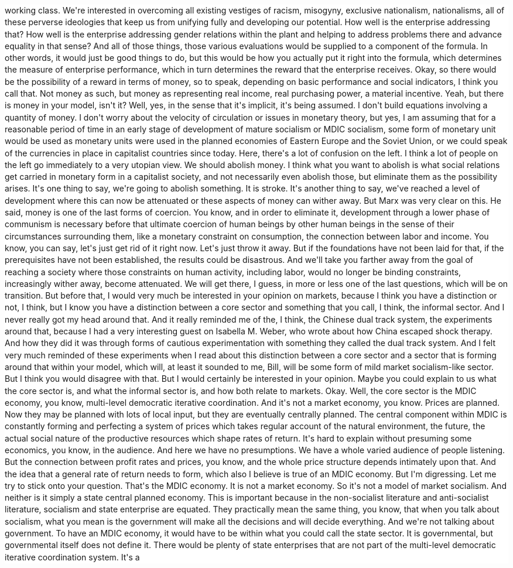 working class. We're interested in overcoming all existing vestiges of racism, misogyny, exclusive nationalism, nationalisms, all of these perverse ideologies that keep us from unifying fully and developing our potential. How well is the enterprise addressing that? How well is the enterprise addressing gender relations within the plant and helping to address problems there and advance equality in that sense? And all of those things, those various evaluations would be supplied to a component of the formula. In other words, it would just be good things to do, but this would be how you actually put it right into the formula, which determines the measure of enterprise performance, which in turn determines the reward that the enterprise receives. Okay, so there would be the possibility of a reward in terms of money, so to speak, depending on basic performance and social indicators, I think you call that. Not money as such, but money as representing real income, real purchasing power, a material incentive. Yeah, but there is money in your model, isn't it? Well, yes, in the sense that it's implicit, it's being assumed. I don't build equations involving a quantity of money. I don't worry about the velocity of circulation or issues in monetary theory, but yes, I am assuming that for a reasonable period of time in an early stage of development of mature socialism or MDIC socialism, some form of monetary unit would be used as monetary units were used in the planned economies of Eastern Europe and the Soviet Union, or we could speak of the currencies in place in capitalist countries since today. Here, there's a lot of confusion on the left. I think a lot of people on the left go immediately to a very utopian view. We should abolish money. I think what you want to abolish is what social relations get carried in monetary form in a capitalist society, and not necessarily even abolish those, but eliminate them as the possibility arises. It's one thing to say, we're going to abolish something. It is stroke. It's another thing to say, we've reached a level of development where this can now be attenuated or these aspects of money can wither away. But Marx was very clear on this. He said, money is one of the last forms of coercion. You know, and in order to eliminate it, development through a lower phase of communism is necessary before that ultimate coercion of human beings by other human beings in the sense of their circumstances surrounding them, like a monetary constraint on consumption, the connection between labor and income. You know, you can say, let's just get rid of it right now. Let's just throw it away. But if the foundations have not been laid for that, if the prerequisites have not been established, the results could be disastrous. And we'll take you farther away from the goal of reaching a society where those constraints on human activity, including labor, would no longer be binding constraints, increasingly wither away, become attenuated. We will get there, I guess, in more or less one of the last questions, which will be on transition. But before that, I would very much be interested in your opinion on markets, because I think you have a distinction or not, I think, but I know you have a distinction between a core sector and something that you call, I think, the informal sector. And I never really got my head around that. And it really reminded me of the, I think, the Chinese dual track system, the experiments around that, because I had a very interesting guest on Isabella M. Weber, who wrote about how China escaped shock therapy. And how they did it was through forms of cautious experimentation with something they called the dual track system. And I felt very much reminded of these experiments when I read about this distinction between a core sector and a sector that is forming around that within your model, which will, at least it sounded to me, Bill, will be some form of mild market socialism-like sector. But I think you would disagree with that. But I would certainly be interested in your opinion. Maybe you could explain to us what the core sector is, and what the informal sector is, and how both relate to markets. Okay. Well, the core sector is the MDIC economy, you know, multi-level democratic iterative coordination. And it's not a market economy, you know. Prices are planned. Now they may be planned with lots of local input, but they are eventually centrally planned. The central component within MDIC is constantly forming and perfecting a system of prices which takes regular account of the natural environment, the future, the actual social nature of the productive resources which shape rates of return. It's hard to explain without presuming some economics, you know, in the audience. And here we have no presumptions. We have a whole varied audience of people listening. But the connection between profit rates and prices, you know, and the whole price structure depends intimately upon that. And the idea that a general rate of return needs to form, which also I believe is true of an MDIC economy. But I'm digressing. Let me try to stick onto your question. That's the MDIC economy. It is not a market economy. So it's not a model of market socialism. And neither is it simply a state central planned economy. This is important because in the non-socialist literature and anti-socialist literature, socialism and state enterprise are equated. They practically mean the same thing, you know, that when you talk about socialism, what you mean is the government will make all the decisions and will decide everything. And we're not talking about government. To have an MDIC economy, it would have to be within what you could call the state sector. It is governmental, but governmental itself does not define it. There would be plenty of state enterprises that are not part of the multi-level democratic iterative coordination system. It's a